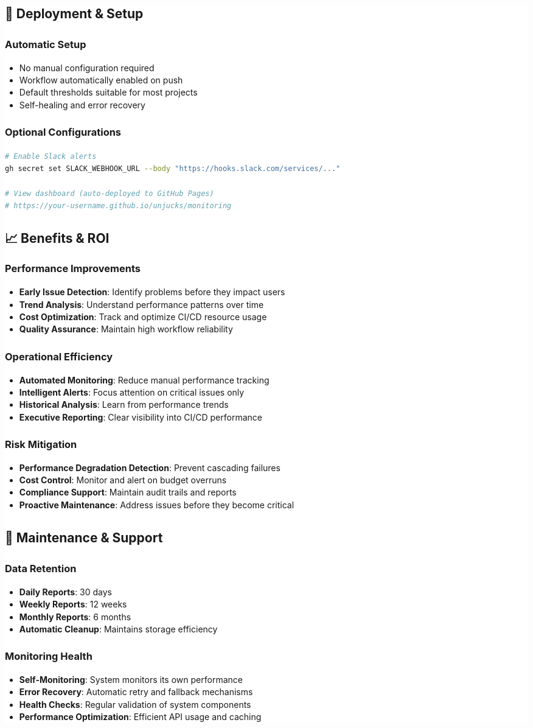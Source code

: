 ## 🚀 Deployment & Setup

### Automatic Setup
- No manual configuration required
- Workflow automatically enabled on push
- Default thresholds suitable for most projects
- Self-healing and error recovery

### Optional Configurations
```bash
# Enable Slack alerts
gh secret set SLACK_WEBHOOK_URL --body "https://hooks.slack.com/services/..."

# View dashboard (auto-deployed to GitHub Pages)
# https://your-username.github.io/unjucks/monitoring
```

## 📈 Benefits & ROI

### Performance Improvements
- **Early Issue Detection**: Identify problems before they impact users
- **Trend Analysis**: Understand performance patterns over time
- **Cost Optimization**: Track and optimize CI/CD resource usage
- **Quality Assurance**: Maintain high workflow reliability

### Operational Efficiency
- **Automated Monitoring**: Reduce manual performance tracking
- **Intelligent Alerts**: Focus attention on critical issues only
- **Historical Analysis**: Learn from performance trends
- **Executive Reporting**: Clear visibility into CI/CD performance

### Risk Mitigation
- **Performance Degradation Detection**: Prevent cascading failures
- **Cost Control**: Monitor and alert on budget overruns
- **Compliance Support**: Maintain audit trails and reports
- **Proactive Maintenance**: Address issues before they become critical

## 🔧 Maintenance & Support

### Data Retention
- **Daily Reports**: 30 days
- **Weekly Reports**: 12 weeks
- **Monthly Reports**: 6 months
- **Automatic Cleanup**: Maintains storage efficiency

### Monitoring Health
- **Self-Monitoring**: System monitors its own performance
- **Error Recovery**: Automatic retry and fallback mechanisms
- **Health Checks**: Regular validation of system components
- **Performance Optimization**: Efficient API usage and caching
